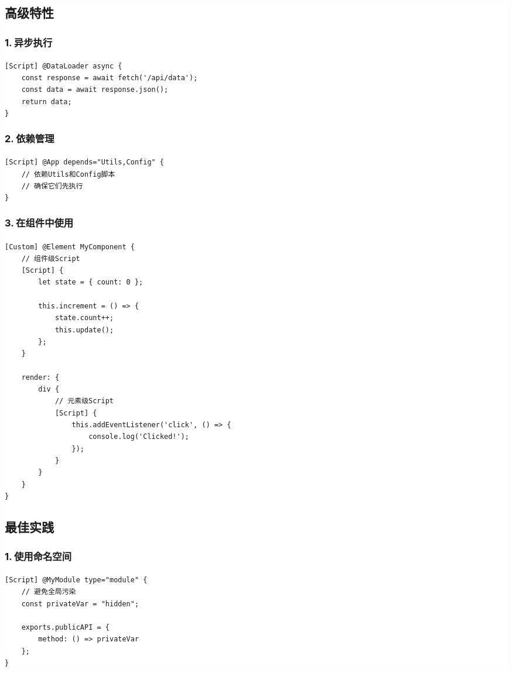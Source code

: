 ## 高级特性

### 1. 异步执行
```chtl
[Script] @DataLoader async {
    const response = await fetch('/api/data');
    const data = await response.json();
    return data;
}
```

### 2. 依赖管理
```chtl
[Script] @App depends="Utils,Config" {
    // 依赖Utils和Config脚本
    // 确保它们先执行
}
```

### 3. 在组件中使用
```chtl
[Custom] @Element MyComponent {
    // 组件级Script
    [Script] {
        let state = { count: 0 };
        
        this.increment = () => {
            state.count++;
            this.update();
        };
    }
    
    render: {
        div {
            // 元素级Script
            [Script] {
                this.addEventListener('click', () => {
                    console.log('Clicked!');
                });
            }
        }
    }
}
```

## 最佳实践

### 1. 使用命名空间
```chtl
[Script] @MyModule type="module" {
    // 避免全局污染
    const privateVar = "hidden";
    
    exports.publicAPI = {
        method: () => privateVar
    };
}
```
